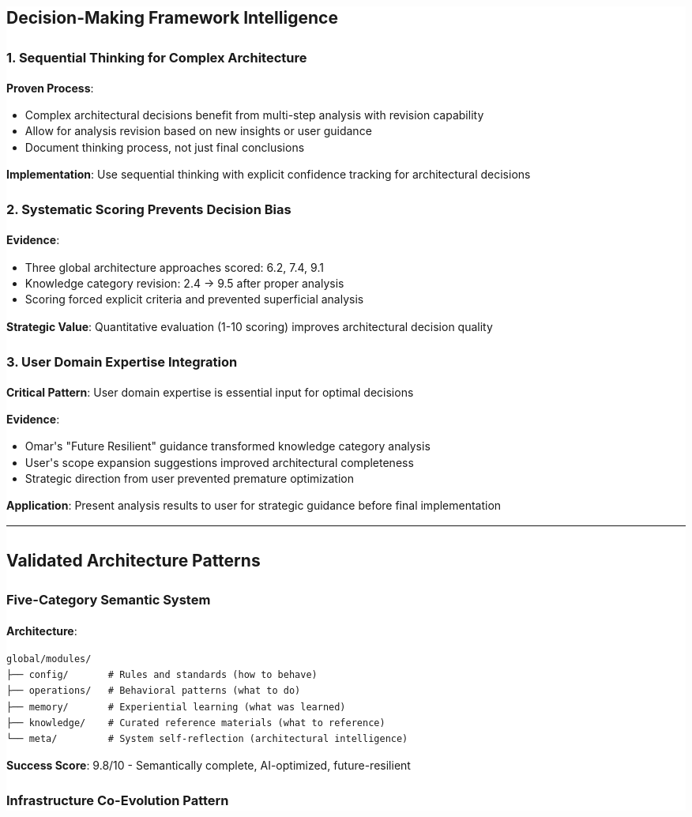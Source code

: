 ## Decision-Making Framework Intelligence

### 1. Sequential Thinking for Complex Architecture

**Proven Process**:
- Complex architectural decisions benefit from multi-step analysis with revision capability
- Allow for analysis revision based on new insights or user guidance
- Document thinking process, not just final conclusions

**Implementation**: Use sequential thinking with explicit confidence tracking for architectural decisions

### 2. Systematic Scoring Prevents Decision Bias

**Evidence**:
- Three global architecture approaches scored: 6.2, 7.4, 9.1
- Knowledge category revision: 2.4 → 9.5 after proper analysis
- Scoring forced explicit criteria and prevented superficial analysis

**Strategic Value**: Quantitative evaluation (1-10 scoring) improves architectural decision quality

### 3. User Domain Expertise Integration

**Critical Pattern**: User domain expertise is essential input for optimal decisions  

**Evidence**:
- Omar's "Future Resilient" guidance transformed knowledge category analysis
- User's scope expansion suggestions improved architectural completeness
- Strategic direction from user prevented premature optimization

**Application**: Present analysis results to user for strategic guidance before final implementation

---

## Validated Architecture Patterns

### Five-Category Semantic System

**Architecture**: 
```
global/modules/
├── config/       # Rules and standards (how to behave)
├── operations/   # Behavioral patterns (what to do)  
├── memory/       # Experiential learning (what was learned)
├── knowledge/    # Curated reference materials (what to reference)
└── meta/         # System self-reflection (architectural intelligence)
```

**Success Score**: 9.8/10 - Semantically complete, AI-optimized, future-resilient

### Infrastructure Co-Evolution Pattern
